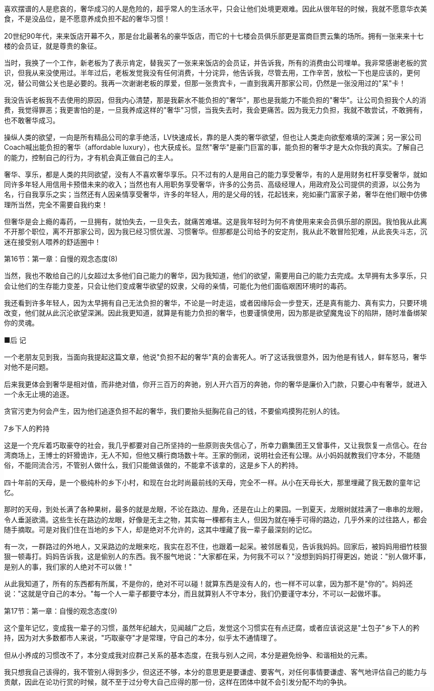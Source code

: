 喜欢摆谱的人是悲哀的，奢华成习的人是危险的，超乎常人的生活水平，只会让他们处境更艰难。因此从很年轻的时候，我就不愿意华衣美食，不是没品位，是不愿意养成负担不起的奢华习惯！

20世纪90年代，来来饭店开幕不久，那是台北最著名的豪华饭店，而它的十七楼会员俱乐部更是富商巨贾云集的场所。拥有一张来来十七楼的会员证，就是尊贵的象征。

当时，我换了一个工作，新老板为了表示肯定，替我买了一张来来饭店的会员证，并告诉我，所有的消费由公司埋单。我非常感谢老板的赏识，但我从来没使用过。半年过后，老板发觉我没有任何消费，十分诧异，他告诉我，尽管去用，工作辛苦，放松一下也是应该的，更何况，替公司做公关也是必要的。我再一次谢谢老板的厚爱，但那一张贵宾卡，一直到我离开那家公司，仍然是一张没用过的"呆"卡！

我没告诉老板我不去使用的原因，但我内心清楚，那是我薪水不能负担的"奢华"，那也是我能力不能负担的"奢华"。让公司负担我个人的消费，我觉得罪恶；我更害怕的是，一旦我养成这样的"奢华"习惯，当我失去时，我会更痛苦。因为我无力负担，我就不敢尝试，不敢拥有，也不敢奢华成习。

操纵人类的欲望，一向是所有精品公司的拿手绝活，LV快速成长，靠的是人类的奢华欲望，但也让人类走向欲壑难填的深渊；另一家公司Coach喊出能负担的奢华（affordable luxury），也大获成长。显然"奢华"是豪门巨富的事，能负担的奢华才是大众你我的真实。了解自己的能力，控制自己的行为，才有机会真正做自己的主人。

奢华、享乐，都是人类的共同欲望，没有人不喜欢奢华享乐。只不过有的人是用自己的能力享受奢华，有的人是用财务杠杆享受奢华，就如同许多年轻人用信用卡预借未来的收入；当然也有人用职务享受奢华，许多的公务员、高级经理人，用政府及公司提供的资源，以公务为名，行自我享乐之实；当然还有人因亲情享受奢华，许多的年轻人，用的是父母的钱，花起钱来，宛如豪门富家子弟，奢华在他们眼中仿佛理所当然，完全不需要自我约束！

但奢华是会上瘾的毒药，一旦拥有，就怕失去，一旦失去，就痛苦难堪。这是我年轻时为何不肯使用来来会员俱乐部的原因。我怕我从此离不开那个职位，离不开那家公司，因为我已经习惯优渥、习惯奢华。但那都是公司给予的安定剂，我从此不敢冒险犯难，从此丧失斗志，沉迷在接受别人喂养的舒适圈中！

第16节：第一章：自慢的观念态度(8)


当然，我也不敢给自己的儿女超过太多他们自己能力的奢华，因为我知道，他们的欲望，需要用自己的能力去完成。太早拥有太多享乐，只会让他们的生存能力变差，只会让他们变成奢华欲望的奴隶，父母的亲情，可能化为他们面临艰困环境时的毒药。

我还看到许多年轻人，因为太早拥有自己无法负担的奢华，不论是一时走运，或者因缘际会一步登天，还是真有能力、真有实力，只要环境改变，他们就从此沉沦欲望深渊。因此我更知道，就算是有能力负担的奢华，也要谨慎使用，因为那是欲望魔鬼设下的陷阱，随时准备绑架你的灵魂。

■后 记

一个老朋友见到我，当面向我提起这篇文章，他说"负担不起的奢华"真的会害死人。听了这话我很意外，因为他是有钱人，鲜车怒马，奢华对他不是问题。

后来我更体会到奢华是相对值，而非绝对值，你开三百万的奔驰，别人开六百万的奔驰，你的奢华是廉价入门款，只要心中有奢华，就进入一个永无止境的追逐。

贪官污吏为何会产生，因为他们追逐负担不起的奢华，我们要抬头挺胸花自己的钱，不要偷鸡摸狗花别人的钱。

7乡下人的矜持

这是一个充斥着巧取豪夺的社会，我几乎都要对自己所坚持的一些原则丧失信心了，所幸力霸集团王又曾事件，又让我恢复一点信心。在台湾商场上，王博士的奸猾诡诈，无人不知，但他又横行商场数十年。王家的倒闭，说明社会还有公理。从小妈妈就教我们守本分，不能随俗，不能同流合污，不管别人做什么，我们只能做该做的，不能拿不该拿的，这是乡下人的矜持。

四十年前的天母，是一个极纯朴的乡下小村，和现在台北时尚最前线的天母，完全不一样。从小在天母长大，那里埋藏了我无数的童年记忆。

那时的天母，到处长满了各种果树，最多的就是龙眼，不论在路边、屋角，还是在山上的果园。一到夏天，龙眼树就挂满了一串串的龙眼，令人垂涎欲滴。这些生长在路边的龙眼，好像是无主之物，其实每一棵都有主人，但因为就在唾手可得的路边，几乎外来的过往路人，都会随手摘取。可是对我们住在当地的乡下人，却是绝对不允许的，这其中埋藏了我一辈子最深刻的记忆。

有一次，一群路过的外地人，又采路边的龙眼来吃，我实在忍不住，也跟着一起采。被邻居看见，告诉我妈妈。回家后，被妈妈用细竹枝狠狠一顿毒打。妈妈告诉我，这是偷别人的东西。我不服气地说："大家都在采，为何我不可以？"没想到妈妈打得更凶，她说："别人做坏事，是别人的事，我们家的人绝对不可以做！"

从此我知道了，所有的东西都有所属，不是你的，绝对不可以碰！就算东西是没有人的，也一样不可以拿，因为那不是"你的"。妈妈还说："这就是守自己的本分。"每一个人一辈子都要守本分，而且就算别人不守本分，我们仍要谨守本分，不可以一起做坏事。

第17节：第一章：自慢的观念态度(9)


这个童年记忆，变成我一辈子的习惯，虽然年纪越大，见闻越广之后，发觉这个习惯实在有点迂腐，或者应该说这是"土包子"乡下人的矜持，因为对大多数都市人来说，"巧取豪夺"才是常理，守自己的本分，似乎太不通情理了。

但从小养成的习惯改不了，本分变成我对应群己关系的基本态度，在我与别人之间，本分是避免纷争、和谐相处的元素。

我只想我自己该得的，我不管别人得到多少，但这还不够，本分的意思更是要谦虚、要客气，对任何事情要谦虚、客气地评估自己的能力与贡献，因此在论功行赏的时候，就不至于过分夸大自己应得的那一份，这样在团体中就不会引发分配不均的争执。
